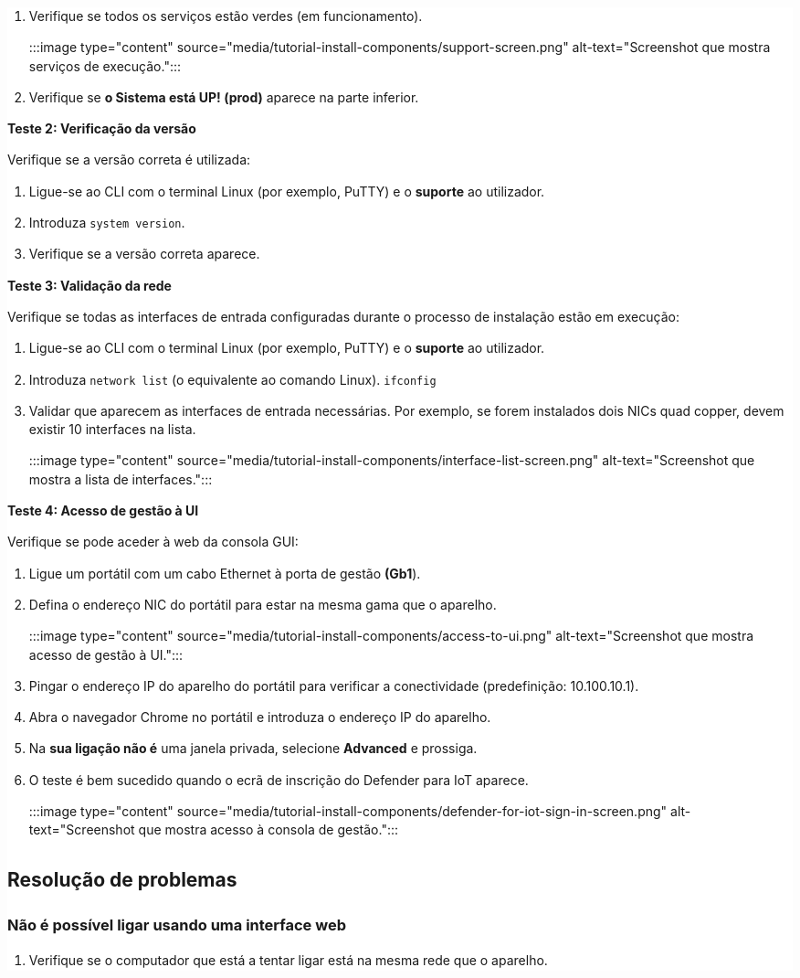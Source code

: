 1. Verifique se todos os serviços estão verdes (em funcionamento).

    :::image type="content" source="media/tutorial-install-components/support-screen.png" alt-text="Screenshot que mostra serviços de execução.":::

1. Verifique se **o Sistema está UP! (prod)** aparece na parte inferior.

**Teste 2: Verificação da versão**

Verifique se a versão correta é utilizada:

1. Ligue-se ao CLI com o terminal Linux (por exemplo, PuTTY) e o **suporte** ao utilizador.

1. Introduza `system version`.

1. Verifique se a versão correta aparece.

**Teste 3: Validação da rede**

Verifique se todas as interfaces de entrada configuradas durante o processo de instalação estão em execução:

1. Ligue-se ao CLI com o terminal Linux (por exemplo, PuTTY) e o **suporte** ao utilizador.

1. Introduza `network list` (o equivalente ao comando Linux). `ifconfig`

1. Validar que aparecem as interfaces de entrada necessárias. Por exemplo, se forem instalados dois NICs quad copper, devem existir 10 interfaces na lista.

    :::image type="content" source="media/tutorial-install-components/interface-list-screen.png" alt-text="Screenshot que mostra a lista de interfaces.":::

**Teste 4: Acesso de gestão à UI**

Verifique se pode aceder à web da consola GUI:

1. Ligue um portátil com um cabo Ethernet à porta de gestão **(Gb1**).

1. Defina o endereço NIC do portátil para estar na mesma gama que o aparelho.

    :::image type="content" source="media/tutorial-install-components/access-to-ui.png" alt-text="Screenshot que mostra acesso de gestão à UI.":::

1. Pingar o endereço IP do aparelho do portátil para verificar a conectividade (predefinição: 10.100.10.1).

1. Abra o navegador Chrome no portátil e introduza o endereço IP do aparelho.

1. Na **sua ligação não é** uma janela privada, selecione **Advanced** e prossiga.

1. O teste é bem sucedido quando o ecrã de inscrição do Defender para IoT aparece.

   :::image type="content" source="media/tutorial-install-components/defender-for-iot-sign-in-screen.png" alt-text="Screenshot que mostra acesso à consola de gestão.":::

## <a name="troubleshooting"></a>Resolução de problemas

### <a name="you-cant-connect-by-using-a-web-interface"></a>Não é possível ligar usando uma interface web

1. Verifique se o computador que está a tentar ligar está na mesma rede que o aparelho.
